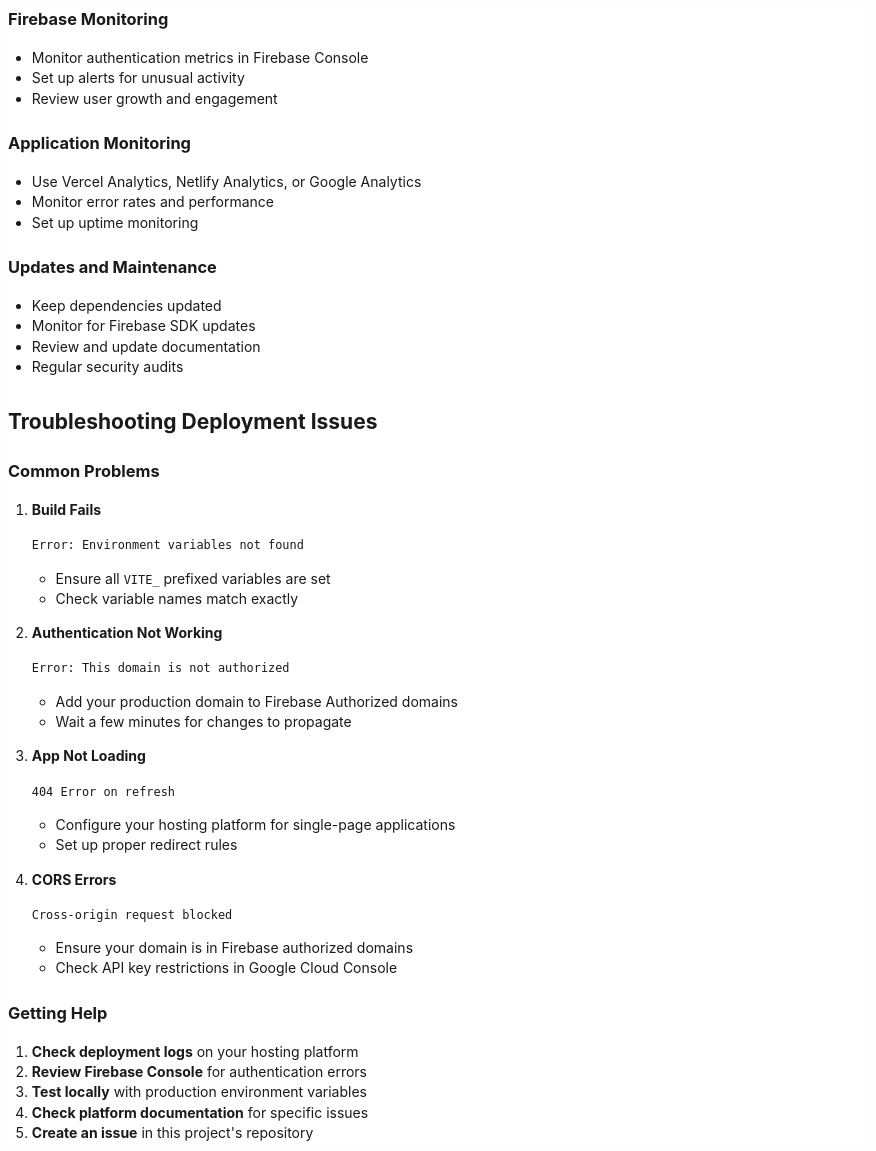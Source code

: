 ### Firebase Monitoring
- Monitor authentication metrics in Firebase Console
- Set up alerts for unusual activity
- Review user growth and engagement

### Application Monitoring
- Use Vercel Analytics, Netlify Analytics, or Google Analytics
- Monitor error rates and performance
- Set up uptime monitoring

### Updates and Maintenance
- Keep dependencies updated
- Monitor for Firebase SDK updates
- Review and update documentation
- Regular security audits

## Troubleshooting Deployment Issues

### Common Problems

1. **Build Fails**
   ```
   Error: Environment variables not found
   ```
   - Ensure all `VITE_` prefixed variables are set
   - Check variable names match exactly

2. **Authentication Not Working**
   ```
   Error: This domain is not authorized
   ```
   - Add your production domain to Firebase Authorized domains
   - Wait a few minutes for changes to propagate

3. **App Not Loading**
   ```
   404 Error on refresh
   ```
   - Configure your hosting platform for single-page applications
   - Set up proper redirect rules

4. **CORS Errors**
   ```
   Cross-origin request blocked
   ```
   - Ensure your domain is in Firebase authorized domains
   - Check API key restrictions in Google Cloud Console

### Getting Help

1. **Check deployment logs** on your hosting platform
2. **Review Firebase Console** for authentication errors
3. **Test locally** with production environment variables
4. **Check platform documentation** for specific issues
5. **Create an issue** in this project's repository
